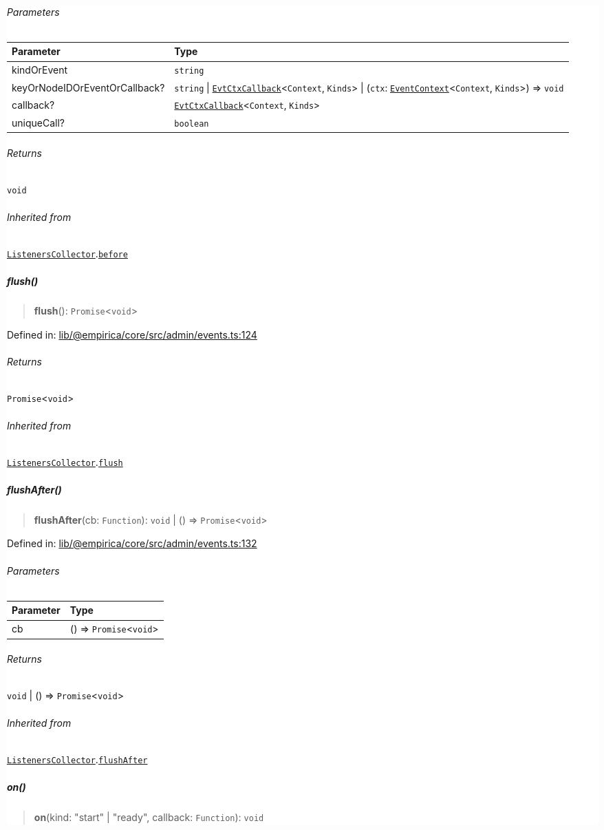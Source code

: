 ###### Parameters

| Parameter                     | Type                                                                                                                                                                  |
| :---------------------------- | :-------------------------------------------------------------------------------------------------------------------------------------------------------------------- |
| kindOrEvent                   | `string`                                                                                                                                                              |
| keyOrNodeIDOrEventOrCallback? | `string` \| [`EvtCtxCallback`](modules.md#evtctxcallback)\<`Context`, `Kinds`\> \| (`ctx`: [`EventContext`](modules.md#eventcontext)\<`Context`, `Kinds`\>) => `void` |
| callback?                     | [`EvtCtxCallback`](modules.md#evtctxcallback)\<`Context`, `Kinds`\>                                                                                                   |
| uniqueCall?                   | `boolean`                                                                                                                                                             |

###### Returns

`void`

###### Inherited from

[`ListenersCollector`](modules.md#listenerscollector).[`before`](modules.md#before)

##### flush()

> **flush**(): `Promise`\<`void`\>

Defined in: [lib/@empirica/core/src/admin/events.ts:124](https://github.com/empiricaly/empirica/blob/1d91ea7/lib/@empirica/core/src/admin/events.ts#L124)

###### Returns

`Promise`\<`void`\>

###### Inherited from

[`ListenersCollector`](modules.md#listenerscollector).[`flush`](modules.md#flush)

##### flushAfter()

> **flushAfter**(cb: `Function`): `void` \| () => `Promise`\<`void`\>

Defined in: [lib/@empirica/core/src/admin/events.ts:132](https://github.com/empiricaly/empirica/blob/1d91ea7/lib/@empirica/core/src/admin/events.ts#L132)

###### Parameters

| Parameter | Type                      |
| :-------- | :------------------------ |
| cb        | () => `Promise`\<`void`\> |

###### Returns

`void` \| () => `Promise`\<`void`\>

###### Inherited from

[`ListenersCollector`](modules.md#listenerscollector).[`flushAfter`](modules.md#flushafter)

##### on()

> **on**(kind: "start" \| "ready", callback: `Function`): `void`
